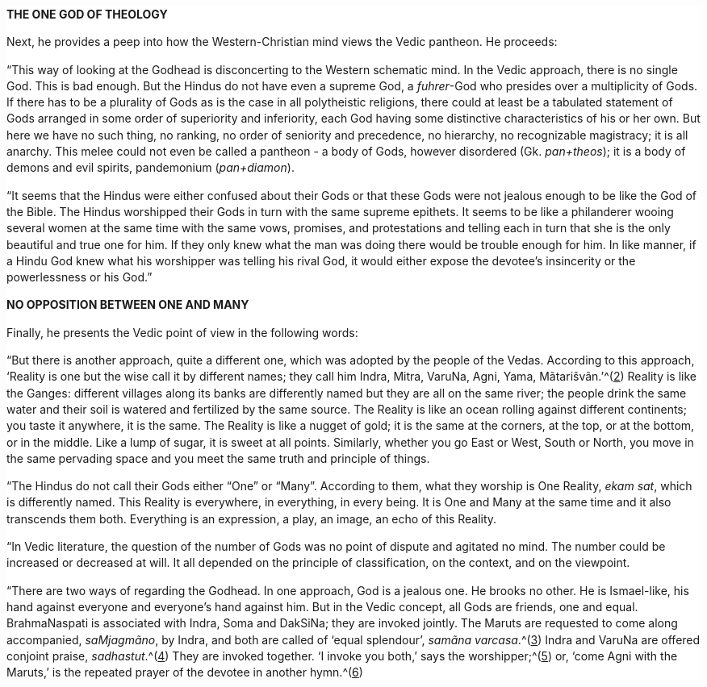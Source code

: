 
  

**THE ONE GOD OF THEOLOGY**

Next, he provides a peep into how the Western-Christian mind views the Vedic pantheon. He proceeds:

“This way of looking at the Godhead is disconcerting to the Western schematic mind. In the Vedic approach, there is no single God. This is bad enough. But the Hindus do not have even a supreme God, a
*fuhrer*-God who presides over a multiplicity of Gods. If there has to
be a plurality of Gods as is the case in all polytheistic religions, there could at least be a tabulated statement of Gods arranged in some order of superiority and inferiority, each God having some distinctive characteristics of his or her own. But here we have no such thing, no ranking, no order of seniority and precedence, no hierarchy, no recognizable magistracy; it is all anarchy. This melee could not even be called a pantheon - a body of Gods, however disordered (Gk.
*pan+theos*); it is a body of demons and evil spirits, pandemonium
(*pan+diamon*).

“It seems that the Hindus were either confused about their Gods or that these Gods were not jealous enough to be like the God of the Bible. The Hindus worshipped their Gods in turn with the same supreme epithets. It seems to be like a philanderer wooing several women at the same time with the same vows, promises, and protestations and telling each in turn that she is the only beautiful and true one for him. If they only knew what the man was doing there would be trouble enough for him. In like manner, if a Hindu God knew what his worshipper was telling his rival God, it would either expose the devotee’s insincerity or the powerlessness or his God.”  
 

  

**NO OPPOSITION BETWEEN ONE AND MANY**

Finally, he presents the Vedic point of view in the following words:

“But there is another approach, quite a different one, which was adopted by the people of the Vedas. According to this approach, ‘Reality is one but the wise call it by different names; they call him Indra, Mitra, VaruNa, Agni, Yama, Mãtarišvãn.’^([2](#2)) Reality is like the Ganges: different villages along its banks are differently named but they are all on the same river; the people drink the same water and their soil is watered and fertilized by the same source. The Reality is like an ocean rolling against different continents; you taste it anywhere, it is the same. The Reality is like a nugget of gold; it is the same at the corners, at the top, or at the bottom, or in the middle. Like a lump of sugar, it is sweet at all points. Similarly, whether you go East or West, South or North, you move in the same pervading space and you meet the same truth and principle of things.

“The Hindus do not call their Gods either “One” or “Many”. According to them, what they worship is One Reality, *ekam sat*, which is differently named. This Reality is everywhere, in everything, in every being.  It is One and Many at the same time and it also transcends them both. Everything is an expression, a play, an image, an echo of this Reality.

“In Vedic literature, the question of the number of Gods was no point of dispute and agitated no mind. The number could be increased or decreased at will. It all depended on the principle of classification, on the context, and on the viewpoint.

“There are two ways of regarding the Godhead. In one approach, God is a jealous one. He brooks no other. He is Ismael-like, his hand against everyone and everyone’s hand against him. But in the Vedic concept, all Gods are friends, one and equal. BrahmaNaspati is associated with Indra, Soma and DakSiNa; they are invoked jointly. The Maruts are requested to come along accompanied, *saMjagmãno*, by Indra, and both are called of ‘equal splendour’, *samãna varcasa*.^([3](#3)) Indra and VaruNa are offered conjoint praise, *sadhastut*.^([4](#4)) They are invoked together. ‘I invoke you both,’ says the worshipper;^([5](#5)) or, ‘come Agni with the Maruts,’ is the repeated prayer of the devotee in another hymn.^([6](#6))
